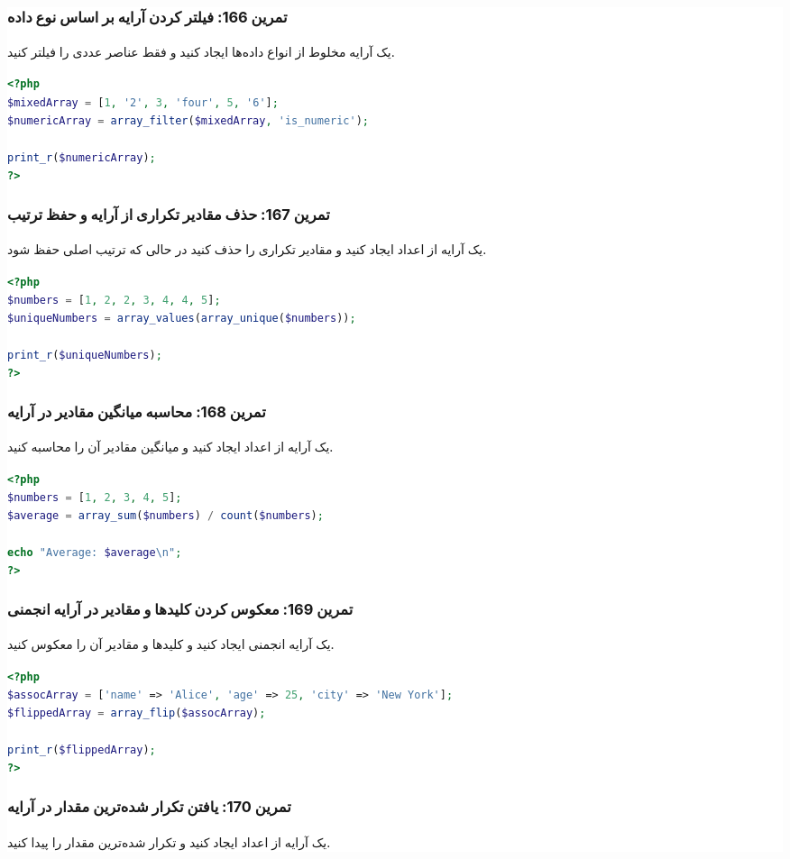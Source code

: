 ### تمرین 166: فیلتر کردن آرایه بر اساس نوع داده

یک آرایه مخلوط از انواع داده‌ها ایجاد کنید و فقط عناصر عددی را فیلتر کنید.

```php
<?php
$mixedArray = [1, '2', 3, 'four', 5, '6'];
$numericArray = array_filter($mixedArray, 'is_numeric');

print_r($numericArray);
?>
```

### تمرین 167: حذف مقادیر تکراری از آرایه و حفظ ترتیب

یک آرایه از اعداد ایجاد کنید و مقادیر تکراری را حذف کنید در حالی که ترتیب اصلی حفظ شود.

```php
<?php
$numbers = [1, 2, 2, 3, 4, 4, 5];
$uniqueNumbers = array_values(array_unique($numbers));

print_r($uniqueNumbers);
?>
```

### تمرین 168: محاسبه میانگین مقادیر در آرایه

یک آرایه از اعداد ایجاد کنید و میانگین مقادیر آن را محاسبه کنید.

```php
<?php
$numbers = [1, 2, 3, 4, 5];
$average = array_sum($numbers) / count($numbers);

echo "Average: $average\n";
?>
```

### تمرین 169: معکوس کردن کلیدها و مقادیر در آرایه انجمنی

یک آرایه انجمنی ایجاد کنید و کلیدها و مقادیر آن را معکوس کنید.

```php
<?php
$assocArray = ['name' => 'Alice', 'age' => 25, 'city' => 'New York'];
$flippedArray = array_flip($assocArray);

print_r($flippedArray);
?>
```

### تمرین 170: یافتن تکرار شده‌ترین مقدار در آرایه

یک آرایه از اعداد ایجاد کنید و تکرار شده‌ترین مقدار را پیدا کنید.
